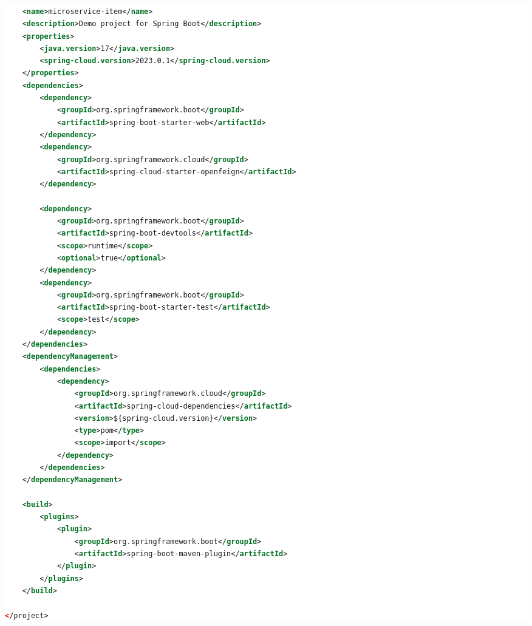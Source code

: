```xml
	<name>microservice-item</name>
	<description>Demo project for Spring Boot</description>
	<properties>
		<java.version>17</java.version>
		<spring-cloud.version>2023.0.1</spring-cloud.version>
	</properties>
	<dependencies>
		<dependency>
			<groupId>org.springframework.boot</groupId>
			<artifactId>spring-boot-starter-web</artifactId>
		</dependency>
		<dependency>
			<groupId>org.springframework.cloud</groupId>
			<artifactId>spring-cloud-starter-openfeign</artifactId>
		</dependency>

		<dependency>
			<groupId>org.springframework.boot</groupId>
			<artifactId>spring-boot-devtools</artifactId>
			<scope>runtime</scope>
			<optional>true</optional>
		</dependency>
		<dependency>
			<groupId>org.springframework.boot</groupId>
			<artifactId>spring-boot-starter-test</artifactId>
			<scope>test</scope>
		</dependency>
	</dependencies>
	<dependencyManagement>
		<dependencies>
			<dependency>
				<groupId>org.springframework.cloud</groupId>
				<artifactId>spring-cloud-dependencies</artifactId>
				<version>${spring-cloud.version}</version>
				<type>pom</type>
				<scope>import</scope>
			</dependency>
		</dependencies>
	</dependencyManagement>

	<build>
		<plugins>
			<plugin>
				<groupId>org.springframework.boot</groupId>
				<artifactId>spring-boot-maven-plugin</artifactId>
			</plugin>
		</plugins>
	</build>

</project>
```
